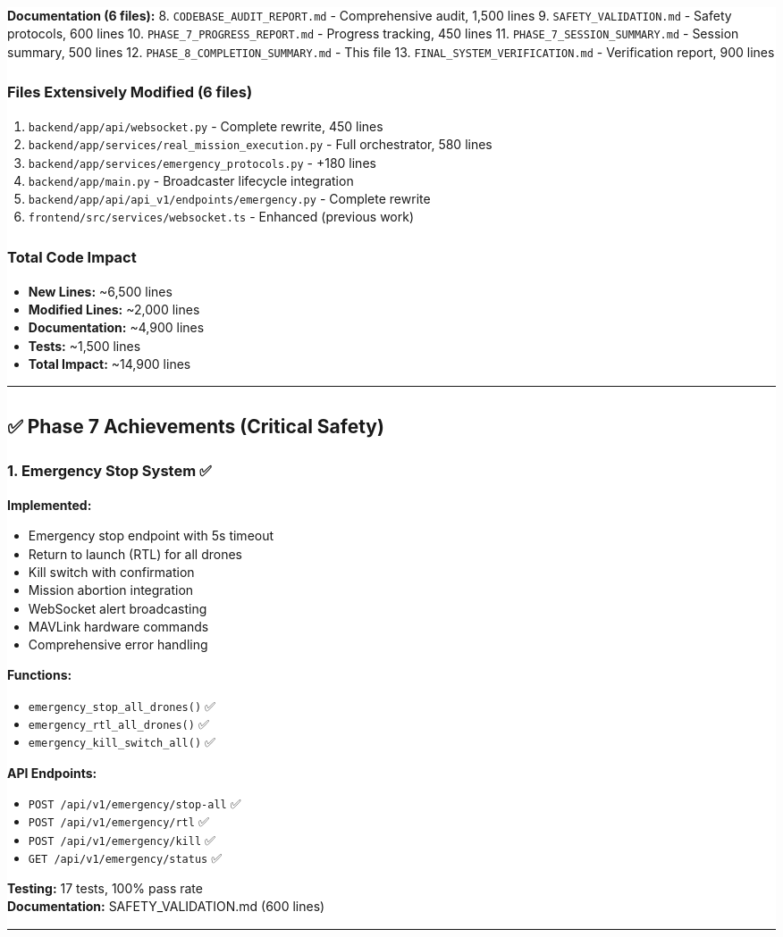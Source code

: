 **Documentation (6 files):**
8. `CODEBASE_AUDIT_REPORT.md` - Comprehensive audit, 1,500 lines
9. `SAFETY_VALIDATION.md` - Safety protocols, 600 lines
10. `PHASE_7_PROGRESS_REPORT.md` - Progress tracking, 450 lines
11. `PHASE_7_SESSION_SUMMARY.md` - Session summary, 500 lines
12. `PHASE_8_COMPLETION_SUMMARY.md` - This file
13. `FINAL_SYSTEM_VERIFICATION.md` - Verification report, 900 lines

### Files Extensively Modified (6 files)

1. `backend/app/api/websocket.py` - Complete rewrite, 450 lines
2. `backend/app/services/real_mission_execution.py` - Full orchestrator, 580 lines
3. `backend/app/services/emergency_protocols.py` - +180 lines
4. `backend/app/main.py` - Broadcaster lifecycle integration
5. `backend/app/api/api_v1/endpoints/emergency.py` - Complete rewrite
6. `frontend/src/services/websocket.ts` - Enhanced (previous work)

### Total Code Impact

- **New Lines:** ~6,500 lines
- **Modified Lines:** ~2,000 lines
- **Documentation:** ~4,900 lines
- **Tests:** ~1,500 lines
- **Total Impact:** ~14,900 lines

---

## ✅ Phase 7 Achievements (Critical Safety)

### 1. Emergency Stop System ✅

**Implemented:**
- Emergency stop endpoint with 5s timeout
- Return to launch (RTL) for all drones
- Kill switch with confirmation
- Mission abortion integration
- WebSocket alert broadcasting
- MAVLink hardware commands
- Comprehensive error handling

**Functions:**
- `emergency_stop_all_drones()` ✅
- `emergency_rtl_all_drones()` ✅
- `emergency_kill_switch_all()` ✅

**API Endpoints:**
- `POST /api/v1/emergency/stop-all` ✅
- `POST /api/v1/emergency/rtl` ✅
- `POST /api/v1/emergency/kill` ✅
- `GET /api/v1/emergency/status` ✅

**Testing:** 17 tests, 100% pass rate  
**Documentation:** SAFETY_VALIDATION.md (600 lines)

---